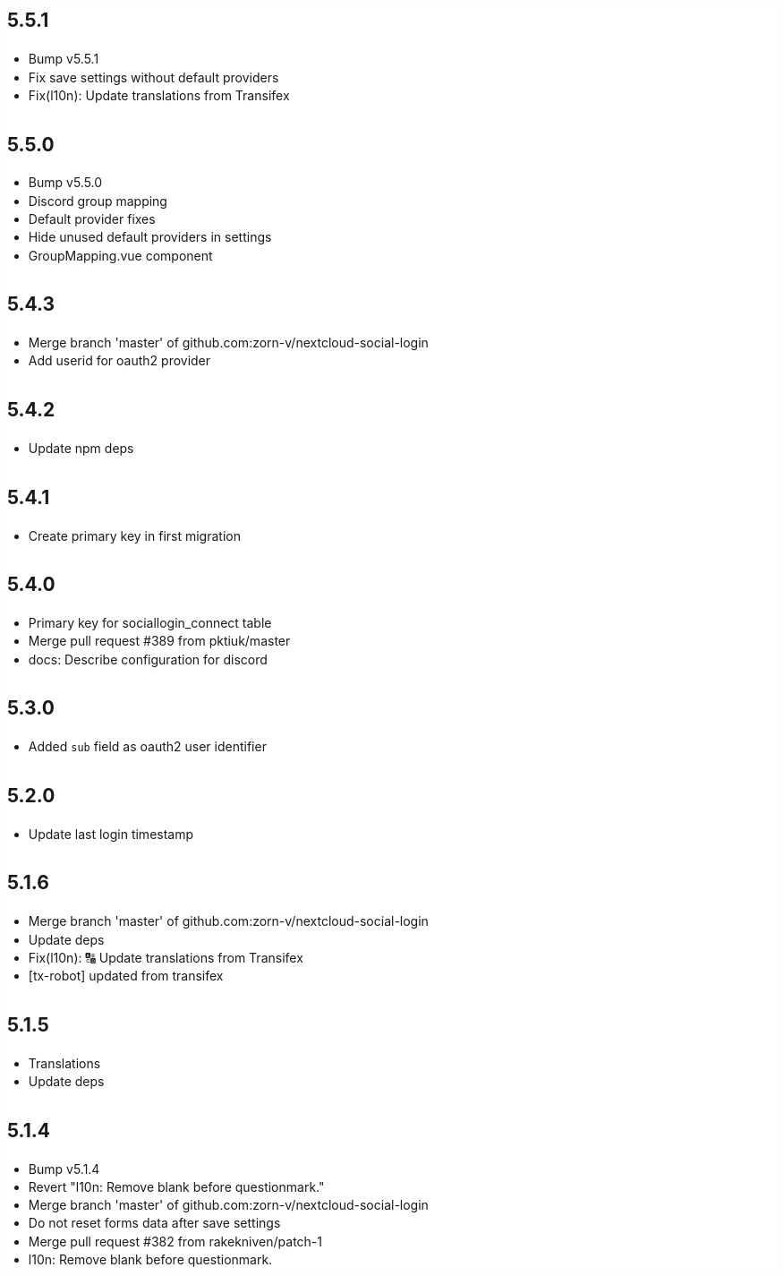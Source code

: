 ## 5.5.1
- Bump v5.5.1
- Fix save settings without default providers
- Fix(l10n): Update translations from Transifex

## 5.5.0
- Bump v5.5.0
- Discord group mapping
- Default provider fixes
- Hide unused default providers in settings
- GroupMapping.vue component

## 5.4.3
- Merge branch 'master' of github.com:zorn-v/nextcloud-social-login
- Add userid for oauth2 provider

## 5.4.2
- Update npm deps

## 5.4.1
- Create primary key in first migration

## 5.4.0
- Primary key for sociallogin_connect table
- Merge pull request #389 from pktiuk/master
- docs: Describe configuration for discord

## 5.3.0
- Added `sub` field as oauth2 user identifier

## 5.2.0
- Update last login timestamp

## 5.1.6
- Merge branch 'master' of github.com:zorn-v/nextcloud-social-login
- Update deps
- Fix(l10n): 🔠 Update translations from Transifex
- [tx-robot] updated from transifex

## 5.1.5
- Translations
- Update deps

## 5.1.4
- Bump v5.1.4
- Revert "l10n: Remove blank before questionmark."
- Merge branch 'master' of github.com:zorn-v/nextcloud-social-login
- Do not reset forms data after save settings
- Merge pull request #382 from rakekniven/patch-1
- l10n: Remove blank before questionmark.

